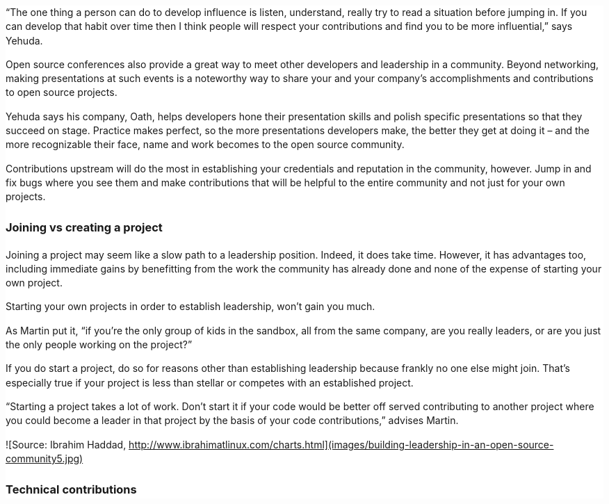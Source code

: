 “The one thing a person can do to develop influence is listen, understand, really try to read a situation before jumping in. If you can develop that habit over time then I think people will respect your contributions and find you to be more influential,” says Yehuda.

Open source conferences also provide a great way to meet other developers and leadership in a community. Beyond networking, making presentations at such events is a noteworthy way to share your and your company’s accomplishments and contributions to open source projects.

Yehuda says his company, Oath, helps developers hone their presentation skills and polish specific presentations so that they succeed on stage. Practice makes perfect, so the more presentations developers make, the better they get at doing it – and the more recognizable their face, name and work becomes to the open source community.

Contributions upstream will do the most in establishing your credentials and reputation in the community, however. Jump in and fix bugs where you see them and make contributions that will be helpful to the entire community and not just for your own projects.

### Joining vs creating a project

Joining a project may seem like a slow path to a leadership position. Indeed, it does take time. However, it has advantages too, including immediate gains by benefitting from the work the community has already done and none of the expense of starting your own project.

Starting your own projects in order to establish leadership, won’t gain you much.

As Martin put it, “if you’re the only group of kids in the sandbox, all from the same company, are you really leaders, or are you just the only people working on the project?”

If you do start a project, do so for reasons other than establishing leadership because frankly no one else might join. That’s especially true if your project is less than stellar or competes with an established project.

“Starting a project takes a lot of work. Don’t start it if your code would be better off served contributing to another project where you could become a leader in that project by the basis of your code contributions,” advises Martin.

![Source: Ibrahim Haddad, http://www.ibrahimatlinux.com/charts.html](images/building-leadership-in-an-open-source-community5.jpg)

### Technical contributions
